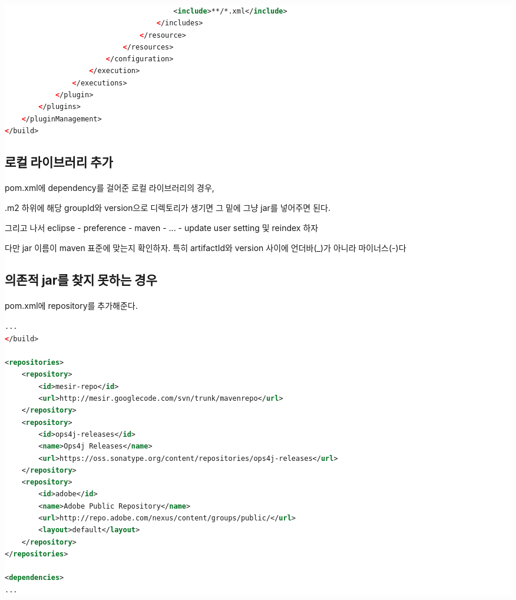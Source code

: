 ```xml
                                        <include>**/*.xml</include>
                                    </includes>
                                </resource>
                            </resources>
                        </configuration>
                    </execution>
                </executions>
            </plugin>
        </plugins>
    </pluginManagement>
</build>
```



## 로컬 라이브러리 추가

pom.xml에 dependency를 걸어준 로컬 라이브러리의 경우,

.m2 하위에 해당 groupId와 version으로 디렉토리가 생기면 그 밑에 그냥 jar를 넣어주면 된다.

그리고 나서 eclipse - preference - maven - ... - update user setting 및 reindex 하자

다만 jar 이름이 maven 표준에 맞는지 확인하자. 특히 artifactId와 version 사이에 언더바(_)가 아니라 마이너스(-)다


## 의존적 jar를 찾지 못하는 경우

pom.xml에 repository를 추가해준다.


```xml
...
</build>
 
<repositories>
    <repository>
        <id>mesir-repo</id>
        <url>http://mesir.googlecode.com/svn/trunk/mavenrepo</url>
    </repository>
    <repository>
        <id>ops4j-releases</id>
        <name>Ops4j Releases</name>
        <url>https://oss.sonatype.org/content/repositories/ops4j-releases</url>
    </repository>
    <repository>
        <id>adobe</id>
        <name>Adobe Public Repository</name>
        <url>http://repo.adobe.com/nexus/content/groups/public/</url>
        <layout>default</layout>
    </repository>
</repositories>
 
<dependencies>
...
```
